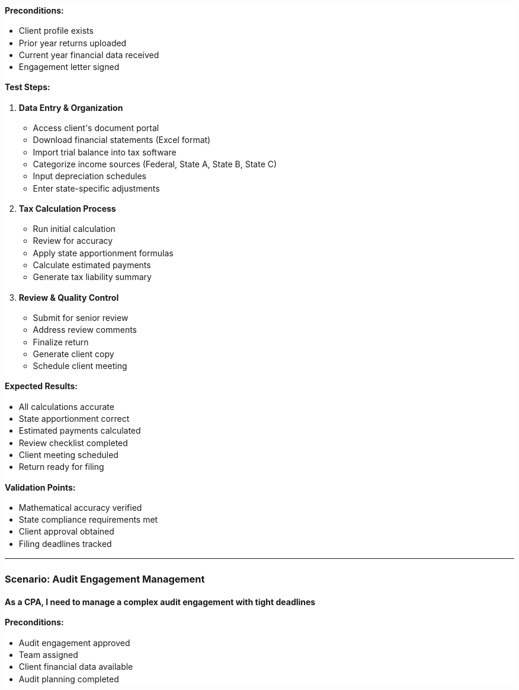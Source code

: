 **Preconditions:**
- Client profile exists
- Prior year returns uploaded
- Current year financial data received
- Engagement letter signed

**Test Steps:**
1. **Data Entry & Organization**
   - Access client's document portal
   - Download financial statements (Excel format)
   - Import trial balance into tax software
   - Categorize income sources (Federal, State A, State B, State C)
   - Input depreciation schedules
   - Enter state-specific adjustments

2. **Tax Calculation Process**
   - Run initial calculation
   - Review for accuracy
   - Apply state apportionment formulas
   - Calculate estimated payments
   - Generate tax liability summary

3. **Review & Quality Control**
   - Submit for senior review
   - Address review comments
   - Finalize return
   - Generate client copy
   - Schedule client meeting

**Expected Results:**
- All calculations accurate
- State apportionment correct
- Estimated payments calculated
- Review checklist completed
- Client meeting scheduled
- Return ready for filing

**Validation Points:**
- Mathematical accuracy verified
- State compliance requirements met
- Client approval obtained
- Filing deadlines tracked

---

### Scenario: Audit Engagement Management
**As a CPA, I need to manage a complex audit engagement with tight deadlines**

**Preconditions:**
- Audit engagement approved
- Team assigned
- Client financial data available
- Audit planning completed
